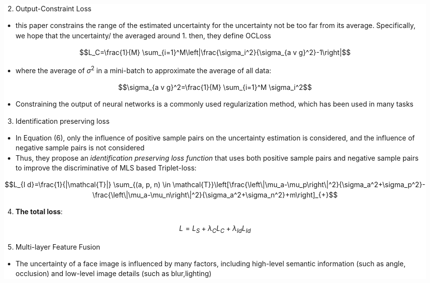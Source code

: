 
2. Output-Constraint Loss

- this paper constrains the range of the estimated uncertainty for the uncertainty not be too far from its average. Specifically, we hope that the uncertainty/ the averaged around 1. then, they define OCLoss

$$L_C=\frac{1}{M} \sum_{i=1}^M\left|\frac{\sigma_i^2}{\sigma_{a v g}^2}-1\right|$$

- where the average of $\sigma^2$ in a mini-batch to approximate the average of all data:
  
$$\sigma_{a v g}^2=\frac{1}{M} \sum_{i=1}^M \sigma_i^2$$

- Constraining the output of neural networks is a commonly used regularization method, which has been used in many tasks


3. Identification preserving loss
- In Equation (6), only the influence of positive sample pairs on the uncertainty estimation is considered, and the influence of negative sample pairs is not considered
- Thus, they propose an _identification preserving loss function_ that uses both positive sample pairs and negative sample pairs to improve the discriminative of MLS based Triplet-loss:

$$L_{I d}=\frac{1}{|\mathcal{T}|} \sum_{(a, p, n) \in \mathcal{T}}\left[\frac{\left\|\mu_a-\mu_p\right\|^2}{\sigma_a^2+\sigma_p^2}-\frac{\left\|\mu_a-\mu_n\right\|^2}{\sigma_a^2+\sigma_n^2}+m\right]_{+}$$

4. **The total loss**:
  
$$L=L_S+\lambda_C L_C+\lambda_{I d} L_{I d}$$


5. Multi-layer Feature Fusion

- The uncertainty of a face image is influenced by many factors, including high-level semantic information (such as angle, occlusion) and low-level image details (such as blur,lighting)

